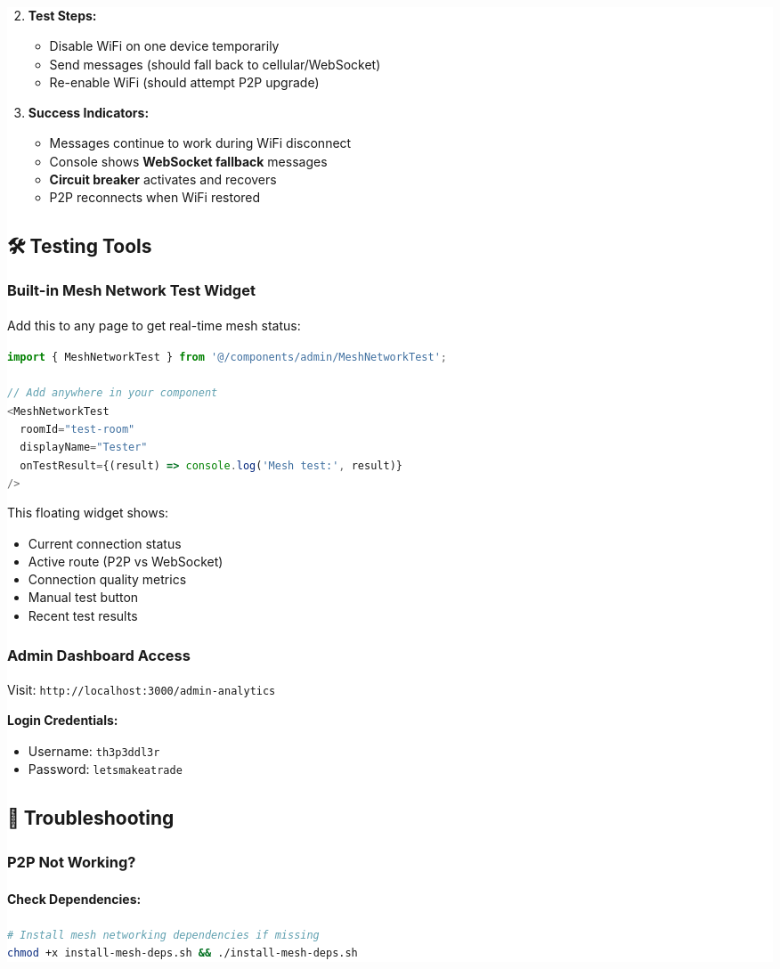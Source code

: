 2. **Test Steps:**
   - Disable WiFi on one device temporarily
   - Send messages (should fall back to cellular/WebSocket)
   - Re-enable WiFi (should attempt P2P upgrade)

3. **Success Indicators:**
   - Messages continue to work during WiFi disconnect
   - Console shows **WebSocket fallback** messages
   - **Circuit breaker** activates and recovers
   - P2P reconnects when WiFi restored

## 🛠️ Testing Tools

### **Built-in Mesh Network Test Widget**

Add this to any page to get real-time mesh status:

```typescript
import { MeshNetworkTest } from '@/components/admin/MeshNetworkTest';

// Add anywhere in your component
<MeshNetworkTest 
  roomId="test-room" 
  displayName="Tester"
  onTestResult={(result) => console.log('Mesh test:', result)}
/>
```

This floating widget shows:
- Current connection status
- Active route (P2P vs WebSocket)
- Connection quality metrics
- Manual test button
- Recent test results

### **Admin Dashboard Access**

Visit: `http://localhost:3000/admin-analytics`

**Login Credentials:**
- Username: `th3p3ddl3r`
- Password: `letsmakeatrade`

## 🚨 Troubleshooting

### **P2P Not Working?**

#### **Check Dependencies:**
```bash
# Install mesh networking dependencies if missing
chmod +x install-mesh-deps.sh && ./install-mesh-deps.sh
```
